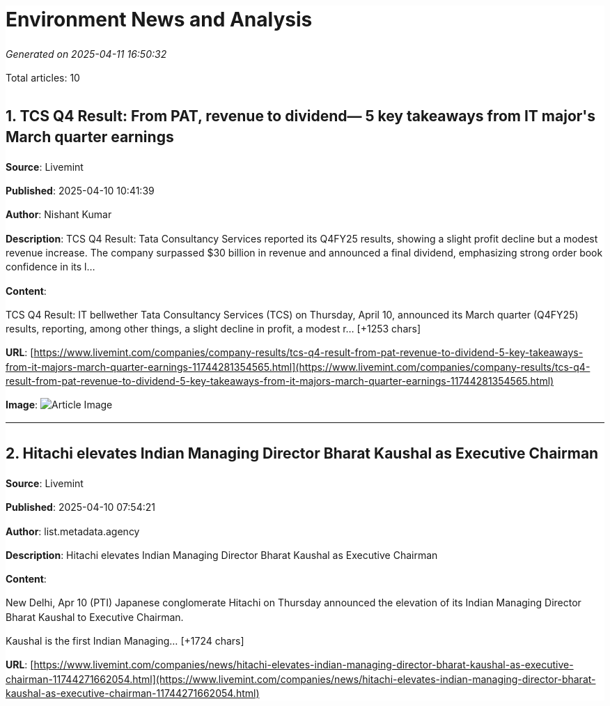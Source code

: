 # Environment News and Analysis

*Generated on 2025-04-11 16:50:32*

Total articles: 10

## 1. TCS Q4 Result: From PAT, revenue to dividend— 5 key takeaways from IT major's March quarter earnings

**Source**: Livemint

**Published**: 2025-04-10 10:41:39

**Author**: Nishant Kumar

**Description**: TCS Q4 Result: Tata Consultancy Services reported its Q4FY25 results, showing a slight profit decline but a modest revenue increase. The company surpassed $30 billion in revenue and announced a final dividend, emphasizing strong order book confidence in its l…

**Content**:

TCS Q4 Result: IT bellwether Tata Consultancy Services (TCS) on Thursday, April 10, announced its March quarter (Q4FY25) results, reporting, among other things, a slight decline in profit, a modest r… [+1253 chars]

**URL**: [https://www.livemint.com/companies/company-results/tcs-q4-result-from-pat-revenue-to-dividend-5-key-takeaways-from-it-majors-march-quarter-earnings-11744281354565.html](https://www.livemint.com/companies/company-results/tcs-q4-result-from-pat-revenue-to-dividend-5-key-takeaways-from-it-majors-march-quarter-earnings-11744281354565.html)

**Image**: ![Article Image](https://www.livemint.com/lm-img/img/2025/04/10/1600x900/TCS-RESULTS--0_1712824964938_1744281459767.JPG)

---

## 2. Hitachi elevates Indian Managing Director Bharat Kaushal as Executive Chairman

**Source**: Livemint

**Published**: 2025-04-10 07:54:21

**Author**: list.metadata.agency

**Description**: Hitachi elevates Indian Managing Director Bharat Kaushal as Executive Chairman

**Content**:

New Delhi, Apr 10 (PTI) Japanese conglomerate Hitachi on Thursday announced the elevation of its Indian Managing Director Bharat Kaushal to Executive Chairman. 

 Kaushal is the first Indian Managing… [+1724 chars]

**URL**: [https://www.livemint.com/companies/news/hitachi-elevates-indian-managing-director-bharat-kaushal-as-executive-chairman-11744271662054.html](https://www.livemint.com/companies/news/hitachi-elevates-indian-managing-director-bharat-kaushal-as-executive-chairman-11744271662054.html)
